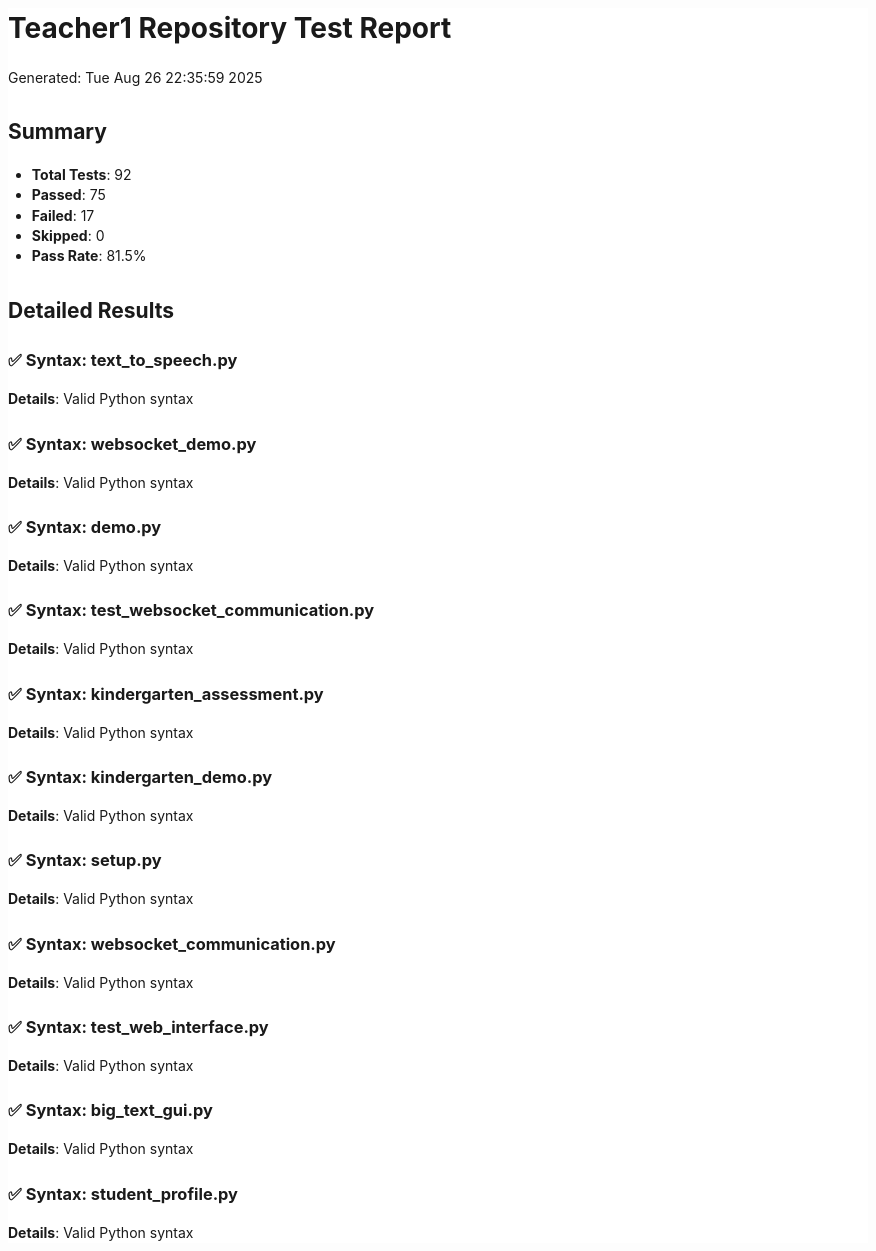 # Teacher1 Repository Test Report

Generated: Tue Aug 26 22:35:59 2025

## Summary

- **Total Tests**: 92
- **Passed**: 75
- **Failed**: 17
- **Skipped**: 0
- **Pass Rate**: 81.5%

## Detailed Results

### ✅ Syntax: text_to_speech.py
**Details**: Valid Python syntax

### ✅ Syntax: websocket_demo.py
**Details**: Valid Python syntax

### ✅ Syntax: demo.py
**Details**: Valid Python syntax

### ✅ Syntax: test_websocket_communication.py
**Details**: Valid Python syntax

### ✅ Syntax: kindergarten_assessment.py
**Details**: Valid Python syntax

### ✅ Syntax: kindergarten_demo.py
**Details**: Valid Python syntax

### ✅ Syntax: setup.py
**Details**: Valid Python syntax

### ✅ Syntax: websocket_communication.py
**Details**: Valid Python syntax

### ✅ Syntax: test_web_interface.py
**Details**: Valid Python syntax

### ✅ Syntax: big_text_gui.py
**Details**: Valid Python syntax

### ✅ Syntax: student_profile.py
**Details**: Valid Python syntax
